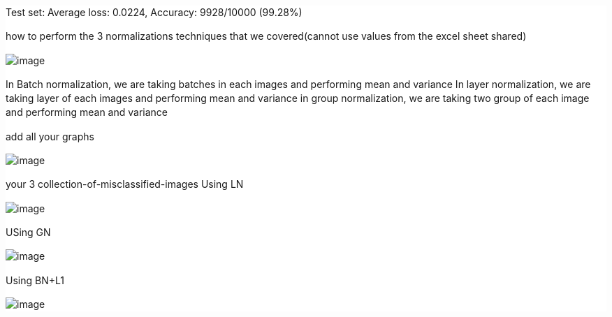Test set: Average loss: 0.0224, Accuracy: 9928/10000 (99.28%)


how to perform the 3 normalizations techniques that we covered(cannot use values from the excel sheet shared)

![image](https://user-images.githubusercontent.com/79099957/214885213-e19a2181-f53a-4d3c-993e-f9b245b7a5ad.png)

In Batch normalization, we are taking batches in each images and performing mean and variance
In layer normalization, we are taking layer of each images and performing mean and variance
in group normalization, we are taking two group of each image and performing mean and variance

add all your graphs

![image](https://user-images.githubusercontent.com/79099957/214843182-ee939443-d4e7-40b3-85b7-c122929d6b1d.png)


your 3 collection-of-misclassified-images 
Using LN

![image](https://user-images.githubusercontent.com/79099957/214853344-ace8d31b-db0d-4323-b910-979d80ce9173.png)

USing GN

![image](https://user-images.githubusercontent.com/79099957/214856173-d075ce7d-78a7-4f2d-952b-276f0d825395.png)

Using BN+L1

![image](https://user-images.githubusercontent.com/79099957/214858858-210ffae8-d81c-4384-a3eb-7e7d46effa39.png)






